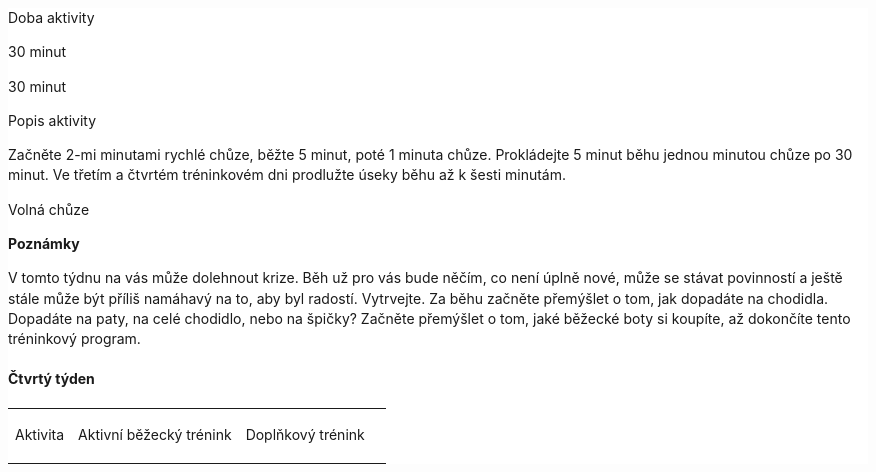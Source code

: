 Doba aktivity 
</td>  
<td>

30 minut 
</td>  
<td>

30 minut 
</td>  
<td>


</td> </tr>  
<tr>  
<td>

Popis aktivity 
</td>  
<td>

Začněte 2-mi minutami rychlé chůze, běžte 5 minut, poté 1 minuta chůze. Prokládejte 5 minut běhu jednou minutou chůze po 30 minut. Ve třetím a čtvrtém tréninkovém dni prodlužte úseky běhu až k šesti minutám. 
</td>  
<td>

Volná chůze 
</td>  
<td>


</td> </tr> </table>

**Poznámky**

V tomto týdnu na vás může dolehnout krize. Běh už pro vás bude něčím, co není úplně nové, může se stávat povinností a ještě stále může být příliš namáhavý na to, aby byl radostí. Vytrvejte. Za běhu začněte přemýšlet o tom, jak dopadáte na chodidla. Dopadáte na paty, na celé chodidlo, nebo na špičky? Začněte přemýšlet o tom, jaké běžecké boty si koupíte, až dokončíte tento tréninkový program.

#### Čtvrtý týden  
  
<table>  
<tr>  
<td>

Aktivita 
</td>  
<td>

Aktivní běžecký trénink 
</td>  
<td>

Doplňkový trénink 
</td>  
<td>
